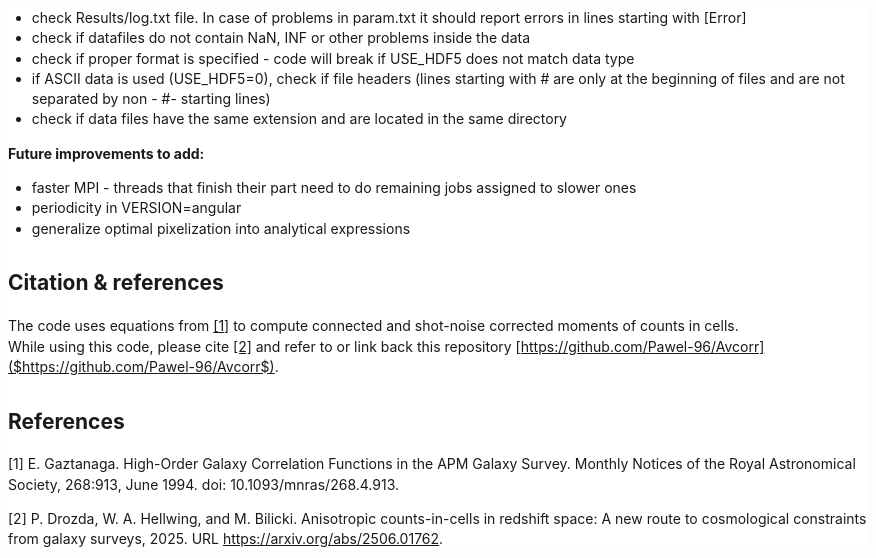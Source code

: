 - check Results/log.txt file. In case of problems in param.txt it should report errors
in lines starting with [Error]
- check if datafiles do not contain NaN, INF or other problems inside the data
- check if proper format is specified - code will break if USE_HDF5 does not
match data type
- if ASCII data is used (USE_HDF5=0), check if file headers (lines starting with \# are
only at the beginning of files and are not separated by non - \#- starting lines)
- check if data files have the same extension and are located in the same directory
    


**Future improvements to add:**  

- faster MPI - threads that finish their part need to do remaining jobs assigned to slower
ones  
- periodicity in VERSION=angular  
- generalize optimal pixelization into analytical expressions  


## Citation \& references
The code uses equations from [[1]](#1) to compute connected and shot-noise
corrected moments of counts in cells.  
While using this code, please cite [[2]](#2) and refer to or link back this repository 
[https://github.com/Pawel-96/Avcorr]($https://github.com/Pawel-96/Avcorr$).


## References
<a id="1">[1]</a> 
E. Gaztanaga. High-Order Galaxy Correlation Functions in the APM Galaxy Survey. Monthly
Notices of the Royal Astronomical Society, 268:913, June 1994. doi: 10.1093/mnras/268.4.913.

<a id="2">[2]</a> 
P. Drozda, W. A. Hellwing, and M. Bilicki. Anisotropic counts-in-cells in redshift space: A new
route to cosmological constraints from galaxy surveys, 2025. URL https://arxiv.org/abs/2506.01762.

